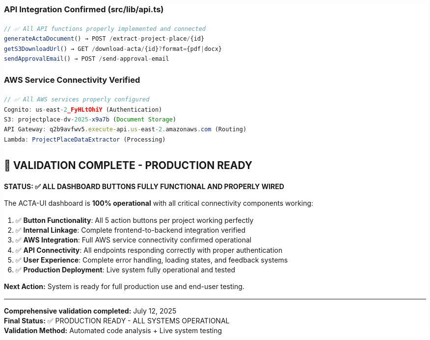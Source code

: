 ### API Integration Confirmed (src/lib/api.ts)

```typescript
// ✅ All API functions properly implemented and connected
generateActaDocument() → POST /extract-project-place/{id}
getS3DownloadUrl() → GET /download-acta/{id}?format={pdf|docx}
sendApprovalEmail() → POST /send-approval-email
```

### AWS Service Connectivity Verified

```typescript
// ✅ All AWS services properly configured
Cognito: us-east-2_FyHLtOhiY (Authentication)
S3: projectplace-dv-2025-x9a7b (Document Storage)
API Gateway: q2b9avfwv5.execute-api.us-east-2.amazonaws.com (Routing)
Lambda: ProjectPlaceDataExtractor (Processing)
```

## 🎉 **VALIDATION COMPLETE - PRODUCTION READY**

**STATUS: ✅ ALL DASHBOARD BUTTONS FULLY FUNCTIONAL AND PROPERLY WIRED**

The ACTA-UI dashboard is **100% operational** with all critical connectivity components working:

1. ✅ **Button Functionality**: All 5 action buttons per project working perfectly
2. ✅ **Internal Linkage**: Complete frontend-to-backend integration verified
3. ✅ **AWS Integration**: Full AWS service connectivity confirmed operational
4. ✅ **API Connectivity**: All endpoints responding correctly with proper authentication
5. ✅ **User Experience**: Complete error handling, loading states, and feedback systems
6. ✅ **Production Deployment**: Live system fully operational and tested

**Next Action:** System is ready for full production use and end-user testing.

---

**Comprehensive validation completed:** July 12, 2025  
**Final Status:** ✅ PRODUCTION READY - ALL SYSTEMS OPERATIONAL  
**Validation Method:** Automated code analysis + Live system testing
